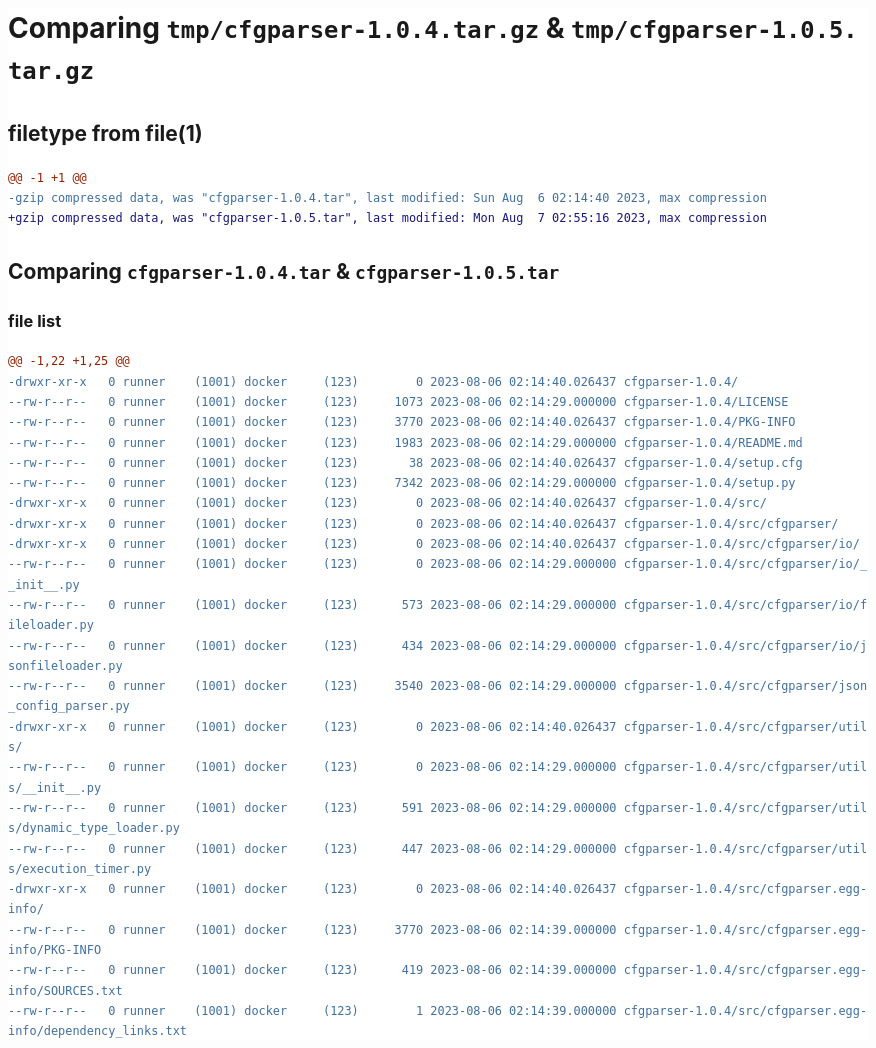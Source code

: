 # Comparing `tmp/cfgparser-1.0.4.tar.gz` & `tmp/cfgparser-1.0.5.tar.gz`

## filetype from file(1)

```diff
@@ -1 +1 @@
-gzip compressed data, was "cfgparser-1.0.4.tar", last modified: Sun Aug  6 02:14:40 2023, max compression
+gzip compressed data, was "cfgparser-1.0.5.tar", last modified: Mon Aug  7 02:55:16 2023, max compression
```

## Comparing `cfgparser-1.0.4.tar` & `cfgparser-1.0.5.tar`

### file list

```diff
@@ -1,22 +1,25 @@
-drwxr-xr-x   0 runner    (1001) docker     (123)        0 2023-08-06 02:14:40.026437 cfgparser-1.0.4/
--rw-r--r--   0 runner    (1001) docker     (123)     1073 2023-08-06 02:14:29.000000 cfgparser-1.0.4/LICENSE
--rw-r--r--   0 runner    (1001) docker     (123)     3770 2023-08-06 02:14:40.026437 cfgparser-1.0.4/PKG-INFO
--rw-r--r--   0 runner    (1001) docker     (123)     1983 2023-08-06 02:14:29.000000 cfgparser-1.0.4/README.md
--rw-r--r--   0 runner    (1001) docker     (123)       38 2023-08-06 02:14:40.026437 cfgparser-1.0.4/setup.cfg
--rw-r--r--   0 runner    (1001) docker     (123)     7342 2023-08-06 02:14:29.000000 cfgparser-1.0.4/setup.py
-drwxr-xr-x   0 runner    (1001) docker     (123)        0 2023-08-06 02:14:40.026437 cfgparser-1.0.4/src/
-drwxr-xr-x   0 runner    (1001) docker     (123)        0 2023-08-06 02:14:40.026437 cfgparser-1.0.4/src/cfgparser/
-drwxr-xr-x   0 runner    (1001) docker     (123)        0 2023-08-06 02:14:40.026437 cfgparser-1.0.4/src/cfgparser/io/
--rw-r--r--   0 runner    (1001) docker     (123)        0 2023-08-06 02:14:29.000000 cfgparser-1.0.4/src/cfgparser/io/__init__.py
--rw-r--r--   0 runner    (1001) docker     (123)      573 2023-08-06 02:14:29.000000 cfgparser-1.0.4/src/cfgparser/io/fileloader.py
--rw-r--r--   0 runner    (1001) docker     (123)      434 2023-08-06 02:14:29.000000 cfgparser-1.0.4/src/cfgparser/io/jsonfileloader.py
--rw-r--r--   0 runner    (1001) docker     (123)     3540 2023-08-06 02:14:29.000000 cfgparser-1.0.4/src/cfgparser/json_config_parser.py
-drwxr-xr-x   0 runner    (1001) docker     (123)        0 2023-08-06 02:14:40.026437 cfgparser-1.0.4/src/cfgparser/utils/
--rw-r--r--   0 runner    (1001) docker     (123)        0 2023-08-06 02:14:29.000000 cfgparser-1.0.4/src/cfgparser/utils/__init__.py
--rw-r--r--   0 runner    (1001) docker     (123)      591 2023-08-06 02:14:29.000000 cfgparser-1.0.4/src/cfgparser/utils/dynamic_type_loader.py
--rw-r--r--   0 runner    (1001) docker     (123)      447 2023-08-06 02:14:29.000000 cfgparser-1.0.4/src/cfgparser/utils/execution_timer.py
-drwxr-xr-x   0 runner    (1001) docker     (123)        0 2023-08-06 02:14:40.026437 cfgparser-1.0.4/src/cfgparser.egg-info/
--rw-r--r--   0 runner    (1001) docker     (123)     3770 2023-08-06 02:14:39.000000 cfgparser-1.0.4/src/cfgparser.egg-info/PKG-INFO
--rw-r--r--   0 runner    (1001) docker     (123)      419 2023-08-06 02:14:39.000000 cfgparser-1.0.4/src/cfgparser.egg-info/SOURCES.txt
--rw-r--r--   0 runner    (1001) docker     (123)        1 2023-08-06 02:14:39.000000 cfgparser-1.0.4/src/cfgparser.egg-info/dependency_links.txt
```